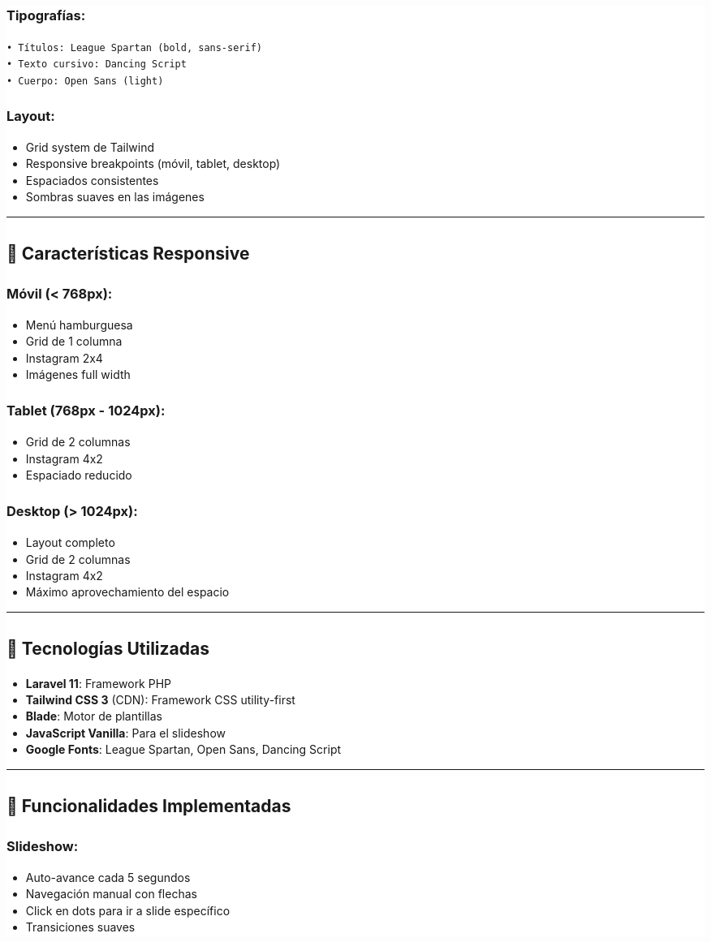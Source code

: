 ### Tipografías:
```
• Títulos: League Spartan (bold, sans-serif)
• Texto cursivo: Dancing Script
• Cuerpo: Open Sans (light)
```

### Layout:
- Grid system de Tailwind
- Responsive breakpoints (móvil, tablet, desktop)
- Espaciados consistentes
- Sombras suaves en las imágenes

---

## 📱 Características Responsive

### Móvil (< 768px):
- Menú hamburguesa
- Grid de 1 columna
- Instagram 2x4
- Imágenes full width

### Tablet (768px - 1024px):
- Grid de 2 columnas
- Instagram 4x2
- Espaciado reducido

### Desktop (> 1024px):
- Layout completo
- Grid de 2 columnas
- Instagram 4x2
- Máximo aprovechamiento del espacio

---

## 🔧 Tecnologías Utilizadas

- **Laravel 11**: Framework PHP
- **Tailwind CSS 3** (CDN): Framework CSS utility-first
- **Blade**: Motor de plantillas
- **JavaScript Vanilla**: Para el slideshow
- **Google Fonts**: League Spartan, Open Sans, Dancing Script

---

## 🎯 Funcionalidades Implementadas

### Slideshow:
- Auto-avance cada 5 segundos
- Navegación manual con flechas
- Click en dots para ir a slide específico
- Transiciones suaves
